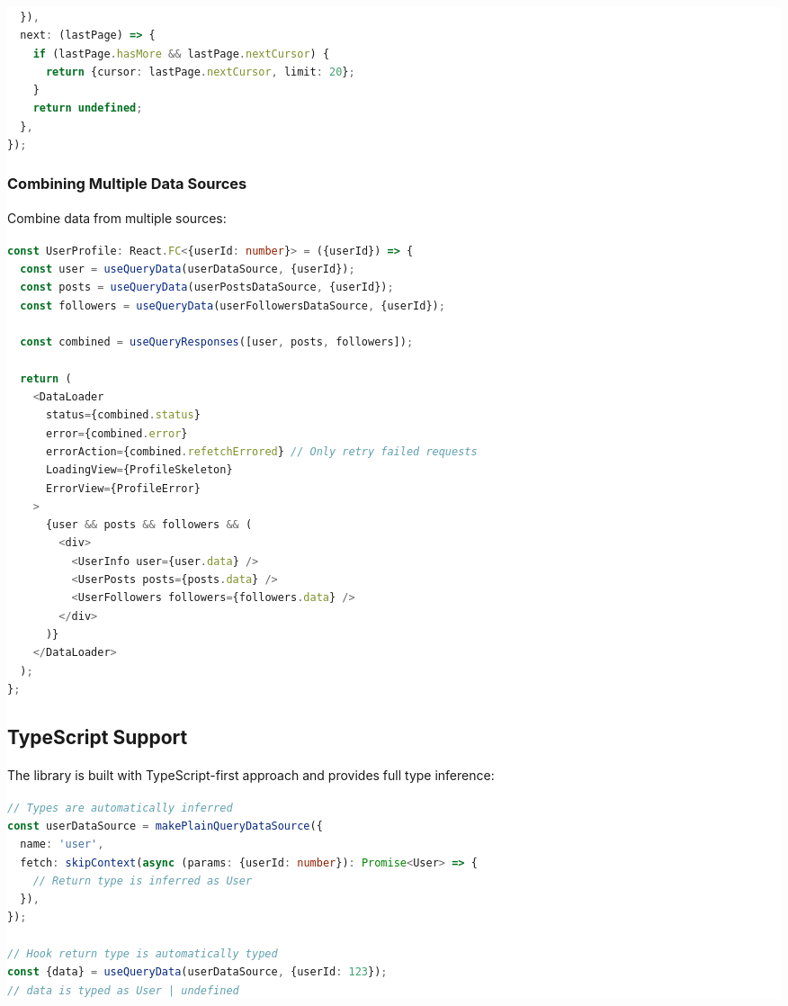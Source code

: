 ```ts
  }),
  next: (lastPage) => {
    if (lastPage.hasMore && lastPage.nextCursor) {
      return {cursor: lastPage.nextCursor, limit: 20};
    }
    return undefined;
  },
});
```

### Combining Multiple Data Sources

Combine data from multiple sources:

```ts
const UserProfile: React.FC<{userId: number}> = ({userId}) => {
  const user = useQueryData(userDataSource, {userId});
  const posts = useQueryData(userPostsDataSource, {userId});
  const followers = useQueryData(userFollowersDataSource, {userId});

  const combined = useQueryResponses([user, posts, followers]);

  return (
    <DataLoader
      status={combined.status}
      error={combined.error}
      errorAction={combined.refetchErrored} // Only retry failed requests
      LoadingView={ProfileSkeleton}
      ErrorView={ProfileError}
    >
      {user && posts && followers && (
        <div>
          <UserInfo user={user.data} />
          <UserPosts posts={posts.data} />
          <UserFollowers followers={followers.data} />
        </div>
      )}
    </DataLoader>
  );
};
```

## TypeScript Support

The library is built with TypeScript-first approach and provides full type inference:

```ts
// Types are automatically inferred
const userDataSource = makePlainQueryDataSource({
  name: 'user',
  fetch: skipContext(async (params: {userId: number}): Promise<User> => {
    // Return type is inferred as User
  }),
});

// Hook return type is automatically typed
const {data} = useQueryData(userDataSource, {userId: 123});
// data is typed as User | undefined
```
